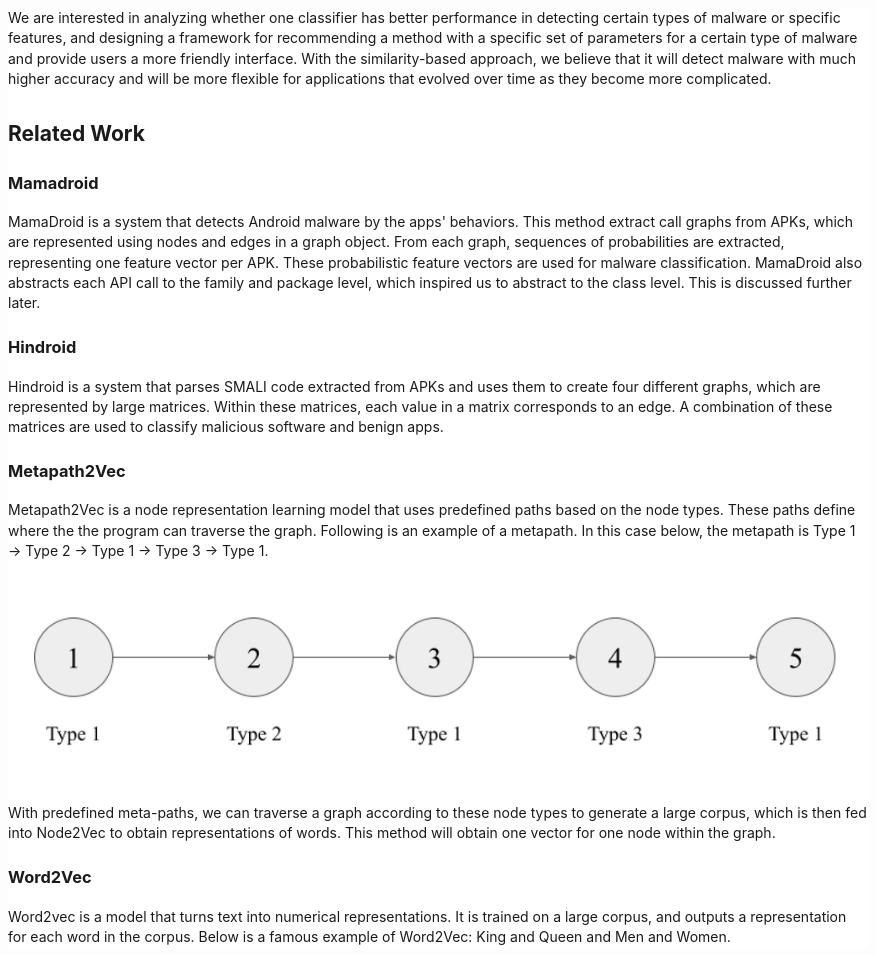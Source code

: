 We are interested in analyzing whether one classifier has better performance in detecting certain types of malware or specific features, and designing a framework for recommending a method with a specific set of parameters for a certain type of malware and provide users a more friendly interface. With the similarity-based approach, we believe that it will detect malware with much higher accuracy and will be more flexible for applications that evolved over time as they become more complicated.


## Related Work

### Mamadroid
MamaDroid is a system that detects Android malware by the apps' behaviors. This method extract call graphs from APKs, which are represented using nodes and edges in a graph object. From each graph, sequences of probabilities are extracted, representing one feature vector per APK. These probabilistic feature vectors are used for malware classification. MamaDroid also abstracts each API call to the family and package level, which inspired us to abstract to the class level. This is discussed further later.  

### Hindroid
Hindroid is a system that parses SMALI code extracted from APKs and uses them to create four different graphs, which are represented by large matrices. Within these matrices, each value in a matrix corresponds to an edge. A combination of these matrices are used to classify malicious software and benign apps.  

### Metapath2Vec
Metapath2Vec is a node representation learning model that uses predefined paths based on the node types. These paths define where the the program can traverse the graph. Following is an example of a metapath. In this case below, the metapath is Type 1 → Type 2 → Type 1 → Type 3 → Type 1.

![Metapath2vec Example](/img/m2v.png) 

With predefined meta-paths, we can traverse a graph according to these node types to generate a large corpus, which is then fed into Node2Vec to obtain representations of words. This method will obtain one vector for one node within the graph.

### Word2Vec
Word2vec is a model that turns text into numerical representations. It is trained on a large corpus, and outputs a representation for each word in the corpus. Below is a famous example of Word2Vec: King and Queen and Men and Women.

